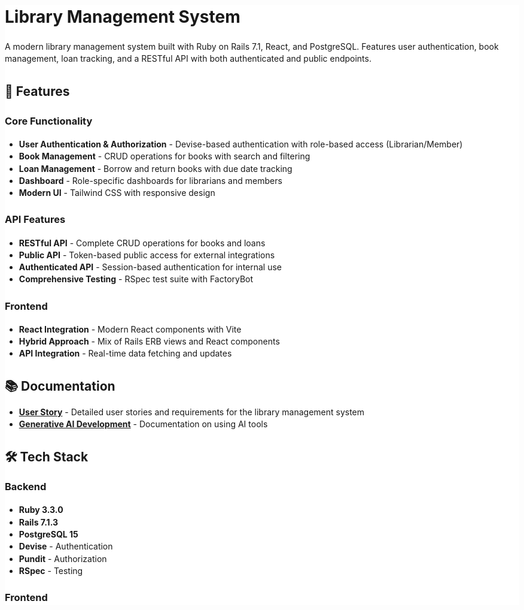 # Library Management System

A modern library management system built with Ruby on Rails 7.1, React, and PostgreSQL. Features user authentication, book management, loan tracking, and a RESTful API with both authenticated and public endpoints.

## 🚀 Features

### Core Functionality

- **User Authentication & Authorization** - Devise-based authentication with role-based access (Librarian/Member)
- **Book Management** - CRUD operations for books with search and filtering
- **Loan Management** - Borrow and return books with due date tracking
- **Dashboard** - Role-specific dashboards for librarians and members
- **Modern UI** - Tailwind CSS with responsive design

### API Features

- **RESTful API** - Complete CRUD operations for books and loans
- **Public API** - Token-based public access for external integrations
- **Authenticated API** - Session-based authentication for internal use
- **Comprehensive Testing** - RSpec test suite with FactoryBot

### Frontend

- **React Integration** - Modern React components with Vite
- **Hybrid Approach** - Mix of Rails ERB views and React components
- **API Integration** - Real-time data fetching and updates

## 📚 Documentation

- **[User Story](user-story.md)** - Detailed user stories and requirements for the library management system
- **[Generative AI Development](gen-ai.md)** - Documentation on using AI tools

## 🛠️ Tech Stack

### Backend

- **Ruby 3.3.0**
- **Rails 7.1.3**
- **PostgreSQL 15**
- **Devise** - Authentication
- **Pundit** - Authorization
- **RSpec** - Testing

### Frontend
